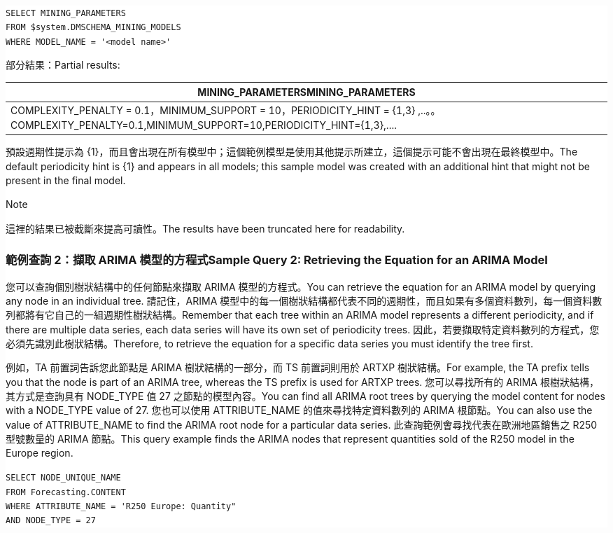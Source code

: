 ```  
SELECT MINING_PARAMETERS   
FROM $system.DMSCHEMA_MINING_MODELS  
WHERE MODEL_NAME = '<model name>'  
```  
  
 <span data-ttu-id="c69e9-123">部分結果：</span><span class="sxs-lookup"><span data-stu-id="c69e9-123">Partial results:</span></span>  
  
|<span data-ttu-id="c69e9-124">MINING_PARAMETERS</span><span class="sxs-lookup"><span data-stu-id="c69e9-124">MINING_PARAMETERS</span></span>|  
|------------------------|  
|<span data-ttu-id="c69e9-125">COMPLEXITY_PENALTY = 0.1，MINIMUM_SUPPORT = 10，PERIODICITY_HINT = {1,3} ,..。。</span><span class="sxs-lookup"><span data-stu-id="c69e9-125">COMPLEXITY_PENALTY=0.1,MINIMUM_SUPPORT=10,PERIODICITY_HINT={1,3},....</span></span>|  
  
 <span data-ttu-id="c69e9-126">預設週期性提示為 {1}，而且會出現在所有模型中；這個範例模型是使用其他提示所建立，這個提示可能不會出現在最終模型中。</span><span class="sxs-lookup"><span data-stu-id="c69e9-126">The default periodicity hint is {1} and appears in all models; this sample model was created with an additional hint that might not be present in the final model.</span></span>  
  
> [!NOTE]  
>  <span data-ttu-id="c69e9-127">這裡的結果已被截斷來提高可讀性。</span><span class="sxs-lookup"><span data-stu-id="c69e9-127">The results have been truncated here for readability.</span></span>  
  
###  <a name="sample-query-2-retrieving-the-equation-for-an-arima-model"></a><a name="bkmk_Query2"></a> <span data-ttu-id="c69e9-128">範例查詢 2：擷取 ARIMA 模型的方程式</span><span class="sxs-lookup"><span data-stu-id="c69e9-128">Sample Query 2: Retrieving the Equation for an ARIMA Model</span></span>  
 <span data-ttu-id="c69e9-129">您可以查詢個別樹狀結構中的任何節點來擷取 ARIMA 模型的方程式。</span><span class="sxs-lookup"><span data-stu-id="c69e9-129">You can retrieve the equation for an ARIMA model by querying any node in an individual tree.</span></span> <span data-ttu-id="c69e9-130">請記住，ARIMA 模型中的每一個樹狀結構都代表不同的週期性，而且如果有多個資料數列，每一個資料數列都將有它自己的一組週期性樹狀結構。</span><span class="sxs-lookup"><span data-stu-id="c69e9-130">Remember that each tree within an ARIMA model represents a different periodicity, and if there are multiple data series, each data series will have its own set of periodicity trees.</span></span> <span data-ttu-id="c69e9-131">因此，若要擷取特定資料數列的方程式，您必須先識別此樹狀結構。</span><span class="sxs-lookup"><span data-stu-id="c69e9-131">Therefore, to retrieve the equation for a specific data series you must identify the tree first.</span></span>  
  
 <span data-ttu-id="c69e9-132">例如，TA 前置詞告訴您此節點是 ARIMA 樹狀結構的一部分，而 TS 前置詞則用於 ARTXP 樹狀結構。</span><span class="sxs-lookup"><span data-stu-id="c69e9-132">For example, the TA prefix tells you that the node is part of an ARIMA tree, whereas the TS prefix is used for ARTXP trees.</span></span> <span data-ttu-id="c69e9-133">您可以尋找所有的 ARIMA 根樹狀結構，其方式是查詢具有 NODE_TYPE 值 27 之節點的模型內容。</span><span class="sxs-lookup"><span data-stu-id="c69e9-133">You can find all ARIMA root trees by querying the model content for nodes with a NODE_TYPE value of 27.</span></span> <span data-ttu-id="c69e9-134">您也可以使用 ATTRIBUTE_NAME 的值來尋找特定資料數列的 ARIMA 根節點。</span><span class="sxs-lookup"><span data-stu-id="c69e9-134">You can also use the value of ATTRIBUTE_NAME to find the ARIMA root node for a particular data series.</span></span> <span data-ttu-id="c69e9-135">此查詢範例會尋找代表在歐洲地區銷售之 R250 型號數量的 ARIMA 節點。</span><span class="sxs-lookup"><span data-stu-id="c69e9-135">This query example finds the ARIMA nodes that represent quantities sold of the R250 model in the Europe region.</span></span>  
  
```  
SELECT NODE_UNIQUE_NAME  
FROM Forecasting.CONTENT  
WHERE ATTRIBUTE_NAME = 'R250 Europe: Quantity"  
AND NODE_TYPE = 27  
```  
  